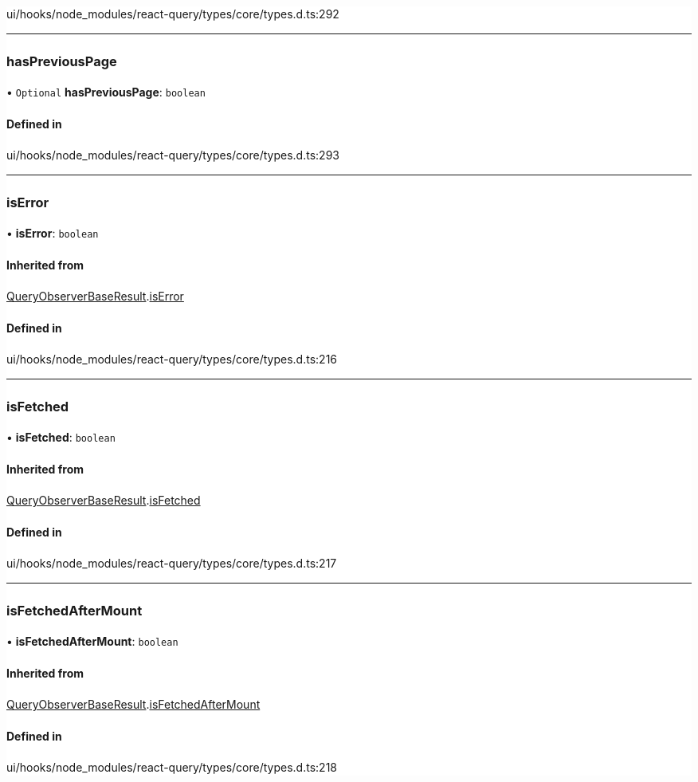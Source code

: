 ui/hooks/node_modules/react-query/types/core/types.d.ts:292

___

### hasPreviousPage

• `Optional` **hasPreviousPage**: `boolean`

#### Defined in

ui/hooks/node_modules/react-query/types/core/types.d.ts:293

___

### isError

• **isError**: `boolean`

#### Inherited from

[QueryObserverBaseResult](akashaproject_ui_awf_hooks._internal_.QueryObserverBaseResult.md).[isError](akashaproject_ui_awf_hooks._internal_.QueryObserverBaseResult.md#iserror)

#### Defined in

ui/hooks/node_modules/react-query/types/core/types.d.ts:216

___

### isFetched

• **isFetched**: `boolean`

#### Inherited from

[QueryObserverBaseResult](akashaproject_ui_awf_hooks._internal_.QueryObserverBaseResult.md).[isFetched](akashaproject_ui_awf_hooks._internal_.QueryObserverBaseResult.md#isfetched)

#### Defined in

ui/hooks/node_modules/react-query/types/core/types.d.ts:217

___

### isFetchedAfterMount

• **isFetchedAfterMount**: `boolean`

#### Inherited from

[QueryObserverBaseResult](akashaproject_ui_awf_hooks._internal_.QueryObserverBaseResult.md).[isFetchedAfterMount](akashaproject_ui_awf_hooks._internal_.QueryObserverBaseResult.md#isfetchedaftermount)

#### Defined in

ui/hooks/node_modules/react-query/types/core/types.d.ts:218
